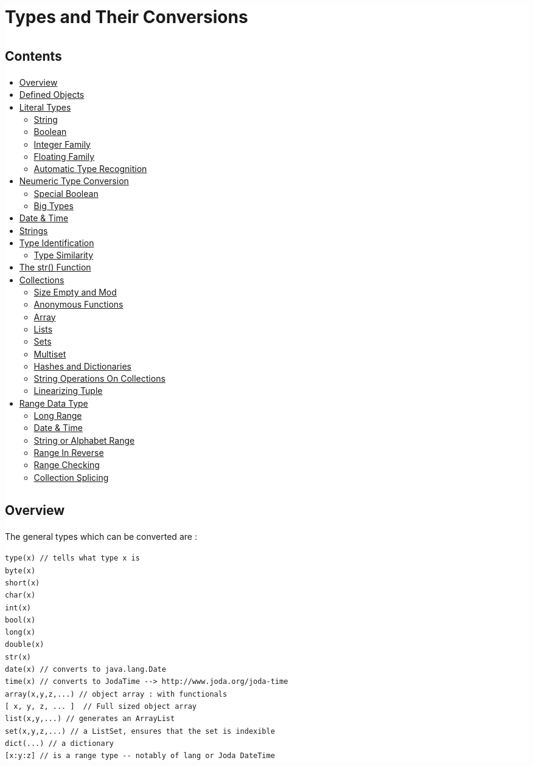 # Types and Their Conversions 

## Contents 

 * [Overview](#overview)
 * [Defined Objects](#defined-objects)
 * [Literal Types](#literal-types)
     * [String](#string)
     * [Boolean](#boolean)
     * [Integer Family](#natural-numbers)
     * [Floating Family](#rational-numbers)
     * [Automatic Type Recognition](#automatic-type-assignment)
  * [Neumeric Type Conversion](#neumeric-type-conversion)
     * [Special Boolean](#special-boolean-conversion)
     * [Big Types](#big-types)
  * [Date & Time](#date-time)   
  * [Strings](#strings)
  * [Type Identification](#type-identification)
      * [Type Similarity](#type-similarity)
  * [The str() Function](#the-str-function)
  * [Collections](#collections)
     * [Size Empty and Mod](size-empty-and-mod)
     * [Anonymous Functions](#anonymous-functions)
     * [Array](#array)
     * [Lists](#lists)
     * [Sets](#sets)
     * [Multiset](#multiset)
     * [Hashes and Dictionaries](#hashes-and-dictionaries)
     * [String Operations On Collections](#string-operations-on-collections)
     * [Linearizing Tuple](#linearizing-tuple)
 * [Range Data Type](#range-data-type)
     * [Long Range](#long-range)
     * [Date & Time](#date-time-range)
     * [String or Alphabet Range](#string-or-alphabet-range)
     * [Range In Reverse](#range-in-reverse)
     * [Range Checking](#range-checking)
     * [Collection Splicing](#collection-object-splicing)


## Overview

The general types which can be converted are : 
      
    type(x) // tells what type x is
    byte(x)
    short(x)
    char(x)     
    int(x)
    bool(x)
    long(x)
    double(x)
    str(x)
    date(x) // converts to java.lang.Date 
    time(x) // converts to JodaTime --> http://www.joda.org/joda-time
    array(x,y,z,...) // object array : with functionals  
    [ x, y, z, ... ]  // Full sized object array 
    list(x,y,...) // generates an ArrayList 
    set(x,y,z,...) // a ListSet, ensures that the set is indexible 
    dict(...) // a dictionary 
    [x:y:z] // is a range type -- notably of lang or Joda DateTime 
